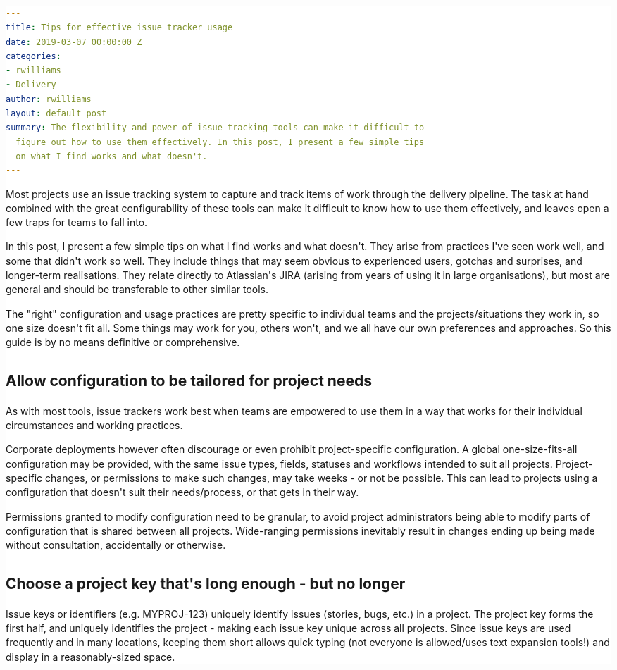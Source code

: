 ```yaml
---
title: Tips for effective issue tracker usage
date: 2019-03-07 00:00:00 Z
categories:
- rwilliams
- Delivery
author: rwilliams
layout: default_post
summary: The flexibility and power of issue tracking tools can make it difficult to
  figure out how to use them effectively. In this post, I present a few simple tips
  on what I find works and what doesn't.
---
```


Most projects use an issue tracking system to capture and track items of work through the delivery pipeline. The task at hand combined with the great configurability of these tools can make it difficult to know how to use them effectively, and leaves open a few traps for teams to fall into.

In this post, I present a few simple tips on what I find works and what doesn't. They arise from practices I've seen work well, and some that didn't work so well. They include things that may seem obvious to experienced users, gotchas and surprises, and longer-term realisations. They relate directly to Atlassian's JIRA (arising from years of using it in large organisations), but most are general and should be transferable to other similar tools.

The "right" configuration and usage practices are pretty specific to individual teams and the projects/situations they work in, so one size doesn't fit all. Some things may work for you, others won't, and we all have our own preferences and approaches. So this guide is by no means definitive or comprehensive.


## Allow configuration to be tailored for project needs
As with most tools, issue trackers work best when teams are empowered to use them in a way that works for their individual circumstances and working practices.

Corporate deployments however often discourage or even prohibit project-specific configuration. A global one-size-fits-all configuration may be provided, with the same issue types, fields, statuses and workflows intended to suit all projects. Project-specific changes, or permissions to make such changes, may take weeks - or not be possible. This can lead to projects using a configuration that doesn't suit their needs/process, or that gets in their way.

Permissions granted to modify configuration need to be granular, to avoid project administrators being able to modify parts of configuration that is shared between all projects. Wide-ranging permissions inevitably result in changes ending up being made without consultation, accidentally or otherwise.


## Choose a project key that's long enough - but no longer
Issue keys or identifiers (e.g. MYPROJ-123) uniquely identify issues (stories, bugs, etc.) in a project. The project key forms the first half, and uniquely identifies the project - making each issue key unique across all projects. Since issue keys are used frequently and in many locations, keeping them short allows quick typing (not everyone is allowed/uses text expansion tools!) and display in a reasonably-sized space.
